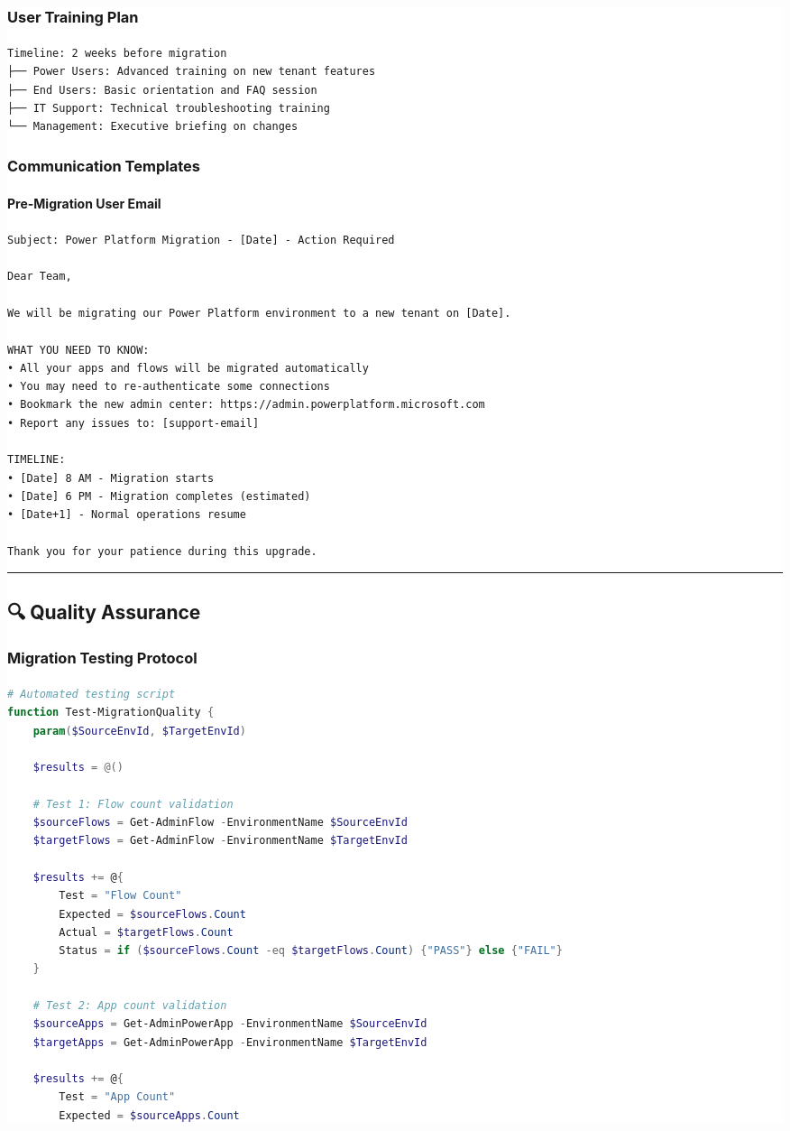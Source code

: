 ### User Training Plan
```
Timeline: 2 weeks before migration
├── Power Users: Advanced training on new tenant features
├── End Users: Basic orientation and FAQ session
├── IT Support: Technical troubleshooting training  
└── Management: Executive briefing on changes
```

### Communication Templates

#### Pre-Migration User Email
```
Subject: Power Platform Migration - [Date] - Action Required

Dear Team,

We will be migrating our Power Platform environment to a new tenant on [Date].

WHAT YOU NEED TO KNOW:
• All your apps and flows will be migrated automatically
• You may need to re-authenticate some connections
• Bookmark the new admin center: https://admin.powerplatform.microsoft.com
• Report any issues to: [support-email]

TIMELINE:
• [Date] 8 AM - Migration starts
• [Date] 6 PM - Migration completes (estimated)
• [Date+1] - Normal operations resume

Thank you for your patience during this upgrade.
```

---

## 🔍 Quality Assurance

### Migration Testing Protocol
```powershell
# Automated testing script
function Test-MigrationQuality {
    param($SourceEnvId, $TargetEnvId)
    
    $results = @()
    
    # Test 1: Flow count validation
    $sourceFlows = Get-AdminFlow -EnvironmentName $SourceEnvId
    $targetFlows = Get-AdminFlow -EnvironmentName $TargetEnvId
    
    $results += @{
        Test = "Flow Count"
        Expected = $sourceFlows.Count
        Actual = $targetFlows.Count
        Status = if ($sourceFlows.Count -eq $targetFlows.Count) {"PASS"} else {"FAIL"}
    }
    
    # Test 2: App count validation
    $sourceApps = Get-AdminPowerApp -EnvironmentName $SourceEnvId
    $targetApps = Get-AdminPowerApp -EnvironmentName $TargetEnvId
    
    $results += @{
        Test = "App Count"
        Expected = $sourceApps.Count
```